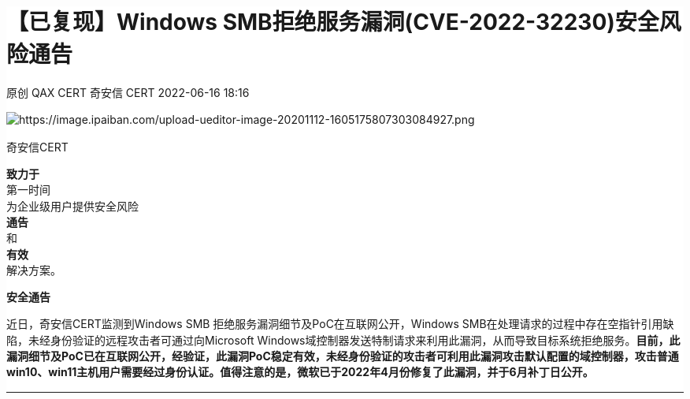 #  【已复现】Windows SMB拒绝服务漏洞(CVE-2022-32230)安全风险通告   
原创 QAX CERT  奇安信 CERT   2022-06-16 18:16  
  
![](https://mmbiz.qpic.cn/mmbiz_png/EkibxOB3fs4icrhoWdKnhTgicSjB9pXdeZwDibNIBAEMegibEdG1vrjOibsq887TUz3ztMkM6Qvibic7r26sqbUIbicOMYg/640?wx_fmt=png "https://image.ipaiban.com/upload-ueditor-image-20201112-1605175807303084927.png")  
  
 奇安信CERT  
  
**致力于**  
第一时间  
为企业级用户提供安全风险  
**通告**  
和  
**有效**  
解决方案。  
  
  
**安全通告**  
  
  
  
  
近日，奇安信CERT监测到Windows SMB 拒绝服务漏洞细节及PoC在互联网公开，Windows SMB在处理请求的过程中存在空指针引用缺陷，未经身份验证的远程攻击者可通过向Microsoft Windows域控制器发送特制请求来利用此漏洞，从而导致目标系统拒绝服务。**目前，此漏洞细节及PoC已在互联网公开，经验证，此漏洞PoC稳定有效，未经身份验证的攻击者可利用此漏洞攻击默认配置的域控制器，攻击普通win10、win11主机用户需要经过身份认证。值得注意的是，微软已于2022年4月份修复了此漏洞，并于6月补丁日公开。**  
  
****  